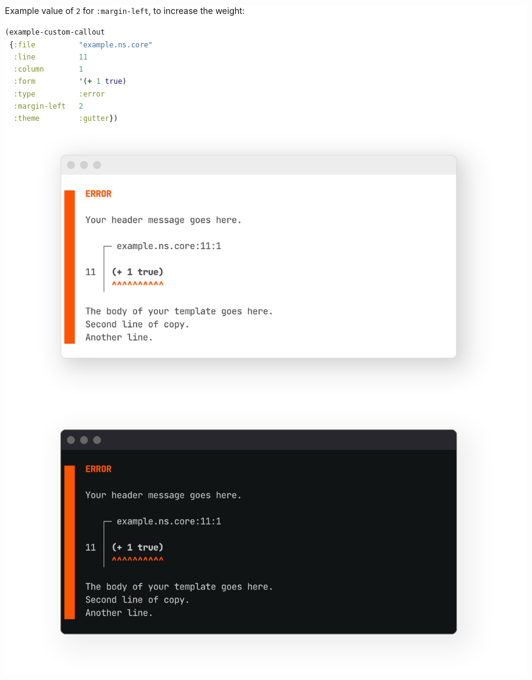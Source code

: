 Example value of `2` for `:margin-left`, to increase the weight:

```Clojure
(example-custom-callout
 {:file          "example.ns.core"
  :line          11
  :column        1
  :form          '(+ 1 true)
  :type          :error
  :margin-left   2
  :theme         :gutter})
```
<p align="center"><img src="resources/error-with-point-of-interest-heavy-light.png" width="750px" /></p>
<p align="center"><img src="resources/error-with-point-of-interest-heavy-dark.png" width="750px" /></p>